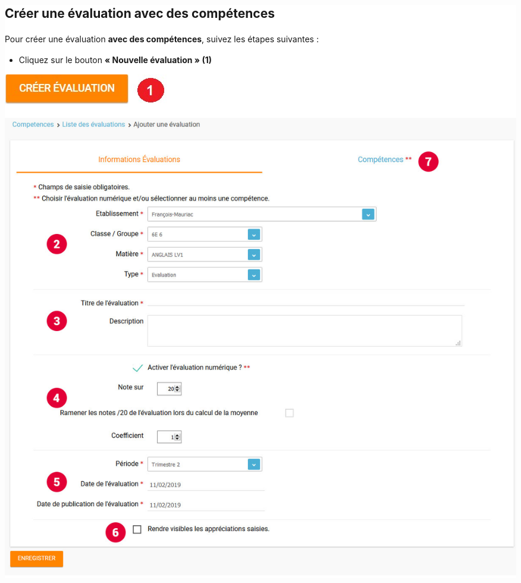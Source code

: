 ## Créer une évaluation avec des compétences

Pour créer une évaluation **avec des compétences**, suivez les étapes suivantes :

* Cliquez sur le bouton **« Nouvelle évaluation » (1)**

![](.gitbook/assets/img_cgi/competences/02_evaluation-avec-des-competences.jpg)

![](.gitbook/assets/img_cgi/competences/03_evaluation-avec-des-competences-2.jpg)
